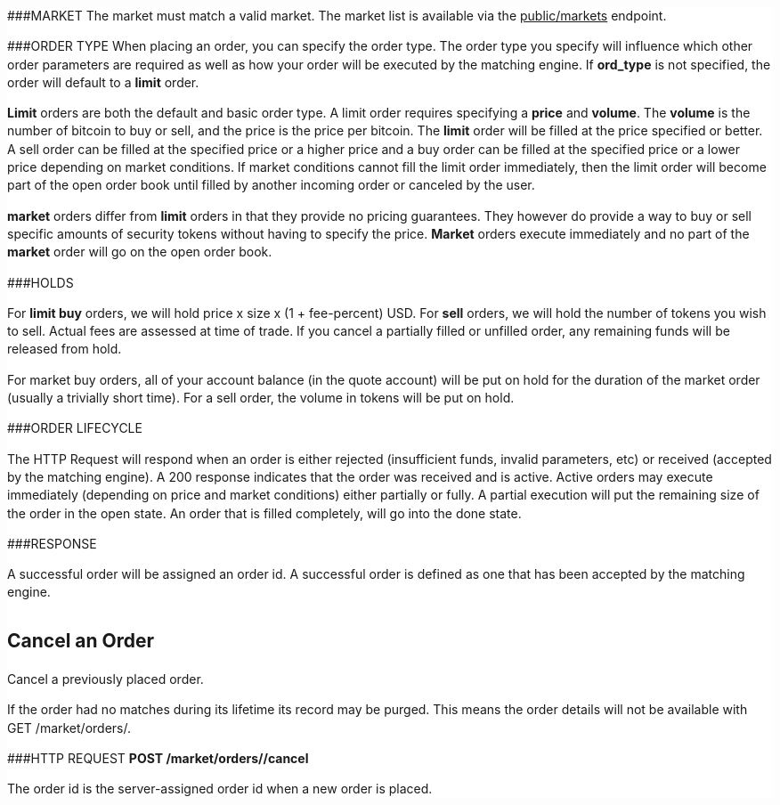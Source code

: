 ###MARKET
The market must match a valid market. The market list is available via the [public/markets](#markets) endpoint.

###ORDER TYPE
When placing an order, you can specify the order type. The order type you specify will influence which other order parameters are required as well as how your order will be executed by the matching engine. If **ord_type** is not specified, the order will default to a **limit** order.

**Limit** orders are both the default and basic order type. A limit order requires specifying a **price** and **volume**. The **volume** is the number of bitcoin to buy or sell, and the price is the price per bitcoin. The **limit** order will be filled at the price specified or better. A sell order can be filled at the specified price or a higher price and a buy order can be filled at the specified price or a lower price depending on market conditions. If market conditions cannot fill the limit order immediately, then the limit order will become part of the open order book until filled by another incoming order or canceled by the user.

**market** orders differ from **limit** orders in that they provide no pricing guarantees. They however do provide a way to buy or sell specific amounts of security tokens without having to specify the price. **Market** orders execute immediately and no part of the **market** order will go on the open order book. 



###HOLDS

For **limit buy** orders, we will hold price x size x (1 + fee-percent) USD. For **sell** orders, we will hold the number of tokens you wish to sell. Actual fees are assessed at time of trade. If you cancel a partially filled or unfilled order, any remaining funds will be released from hold.

For market buy orders, all of your account balance (in the quote account) will be put on hold for the duration of the market order (usually a trivially short time). For a sell order, the volume in tokens will be put on hold. 

###ORDER LIFECYCLE

The HTTP Request will respond when an order is either rejected (insufficient funds, invalid parameters, etc) or received (accepted by the matching engine). A 200 response indicates that the order was received and is active. Active orders may execute immediately (depending on price and market conditions) either partially or fully. A partial execution will put the remaining size of the order in the open state. An order that is filled completely, will go into the done state.

###RESPONSE

A successful order will be assigned an order id. A successful order is defined as one that has been accepted by the matching engine.

## Cancel an Order

Cancel a previously placed order.

If the order had no matches during its lifetime its record may be purged. This means the order details will not be available with GET /market/orders/<order-id>.

###HTTP REQUEST
**POST /market/orders/<order-id>/cancel**

<aside class="notice">
The order id is the server-assigned order id when a new order is placed.
</aside>
